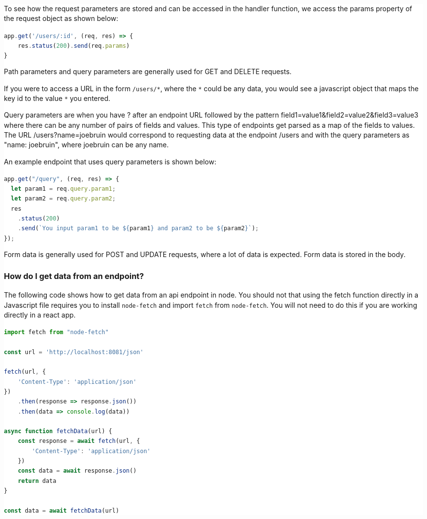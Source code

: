 To see how the request parameters are stored and can be accessed in the handler function, we access the params property of the request object as shown below:

```js
app.get('/users/:id', (req, res) => {
	res.status(200).send(req.params)
}
```

Path parameters and query parameters are generally used for GET and DELETE requests.

If you were to access a URL in the form `/users/*`, where the `*` could be any data, you would see a javascript object that maps the key id to the value `*` you entered.

Query parameters are when you have ? after an endpoint URL followed by the pattern field1=value1&field2=value2&field3=value3 where there can be any number of pairs of fields and values. This type of endpoints get parsed as a map of the fields to values. The URL /users?name=joebruin would correspond to requesting data at the endpoint /users and with the query parameters as "name: joebruin", where joebruin can be any name.

An example endpoint that uses query parameters is shown below:

```js
app.get("/query", (req, res) => {
  let param1 = req.query.param1;
  let param2 = req.query.param2;
  res
    .status(200)
    .send(`You input param1 to be ${param1} and param2 to be ${param2}`);
});
```

Form data is generally used for POST and UPDATE requests, where a lot of data is expected. Form data is stored in the body.

### How do I get data from an endpoint?

The following code shows how to get data from an api endpoint in node. You should not that using the fetch function directly in a Javascript file requires you to install `node-fetch` and import `fetch` from `node-fetch`. You will not need to do this if you are working directly in a react app.

```js
import fetch from "node-fetch"

const url = 'http://localhost:8081/json'

fetch(url, {
	'Content-Type': 'application/json'
})
	.then(response => response.json())
	.then(data => console.log(data))

async function fetchData(url) {
	const response = await fetch(url, {
		'Content-Type': 'application/json'
	})
	const data = await response.json()
	return data
}

const data = await fetchData(url)
```
